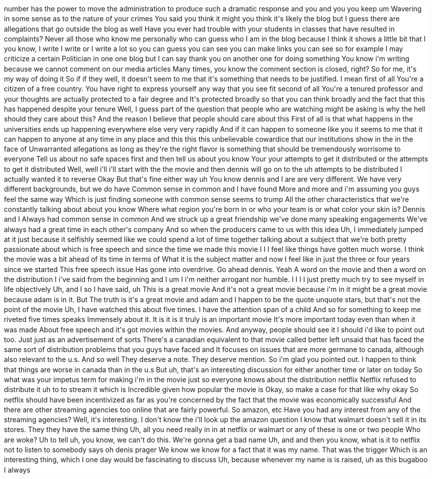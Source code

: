 number has the power to move the administration to produce such a dramatic response and you and you you keep um Wavering in some sense as to the nature of your crimes You said you think it might you think it's likely the blog but I guess there are allegations that go outside the blog as well Have you ever had trouble with your students in classes that have resulted in complaints? Never all those who know me personally who can guess who I am in the blog because I think it shows a little bit that I you know, I write I write or I write a lot so you can guess you can see you can make links you can see so for example I may criticize a certain Politician in one one blog but I can say thank you on another one for doing something You know i'm writing because we cannot comment on our media articles Many times, you know the comment section is closed, right? So for me, it's my way of doing it So if if they well, it doesn't seem to me that it's something that needs to be justified. I mean first of all You're a citizen of a free country. You have right to express yourself any way that you see fit second of all You're a tenured professor and your thoughts are actually protected to a fair degree and It's protected broadly so that you can think broadly and the fact that this has happened despite your tenure Well, I guess part of the question that people who are watching might be asking is why the hell should they care about this? And the reason I believe that people should care about this First of all is that what happens in the universities ends up happening everywhere else very very rapidly And if it can happen to someone like you it seems to me that it can happen to anyone at any time in any place and this this this unbelievable cowardice that our institutions show in the in the face of Unwarranted allegations as long as they're the right flavor is something that should be tremendously worrisome to everyone Tell us about no safe spaces first and then tell us about you know Your your attempts to get it distributed or the attempts to get it distributed Well, well i'll i'll start with the the movie and then dennis will go on to the uh attempts to be distributed I actually wanted it to reverse Okay But that's fine either way uh You know dennis and I are are very different. We have very different backgrounds, but we do have Common sense in common and I have found More and more and i'm assuming you guys feel the same way Which is just finding someone with common sense seems to trump All the other characteristics that we're constantly talking about about you know Where what region you're born in or who your team is or what color your skin is? Dennis and I Always had common sense in common And we struck up a great friendship we've done many speaking engagements We've always had a great time in each other's company And so when the producers came to us with this idea Uh, I immediately jumped at it just because it selfishly seemed like we could spend a lot of time together talking about a subject that we're both pretty passionate about which is free speech and since the time we made this movie I I I feel like things have gotten much worse. I think the movie was a bit ahead of its time in terms of What it is the subject matter and now I feel like in just the three or four years since we started This free speech issue Has gone into overdrive. Go ahead dennis. Yeah A word on the movie and then a word on the distribution I i've said from the beginning and I um I i'm neither arrogant nor humble. I I I I just pretty much try to see myself in life objectively Uh, and I so I have said, uh This is a great movie And it's not a great movie because i'm in it might be a great movie because adam is in it. But The truth is it's a great movie and adam and I happen to be the quote unquote stars, but that's not the point of the movie Uh, I have watched this about five times. I have the attention span of a child And so for something to keep me riveted five times speaks Immensely about it. It is it is it truly is an important movie It's more important today even than when it was made About free speech and it's got movies within the movies. And anyway, people should see it I should i'd like to point out too. Just just as an advertisement of sorts There's a canadian equivalent to that movie called better left unsaid that has faced the same sort of distribution problems that you guys have faced and It focuses on issues that are more germane to canada, although also relevant to the u.s. And so well They deserve a note. They deserve mention. So i'm glad you pointed out. I happen to think that things are worse in canada than in the u.s But uh, that's an interesting discussion for either another time or later on today So what was your impetus term for making i'm in the movie just so everyone knows about the distribution netflix Netflix refused to distribute it uh to to stream it which is Incredible given how popular the movie is Okay, so make a case for that like why okay So netflix should have been incentivized as far as you're concerned by the fact that the movie was economically successful And there are other streaming agencies too online that are fairly powerful. So amazon, etc Have you had any interest from any of the streaming agencies? Well, it's interesting. I don't know the i'll look up the amazon question I know that walmart doesn't sell it in its stores. They they have the same thing Uh, all you need really in in at netflix or walmart or any of these is one or two people Who are woke? Uh to tell uh, you know, we can't do this. We're gonna get a bad name Uh, and and then you know, what is it to netflix not to listen to somebody says oh denis prager We know we know for a fact that it was my name. That was the trigger Which is an interesting thing, which I one day would be fascinating to discuss Uh, because whenever my name is is raised, uh as this bugaboo I always